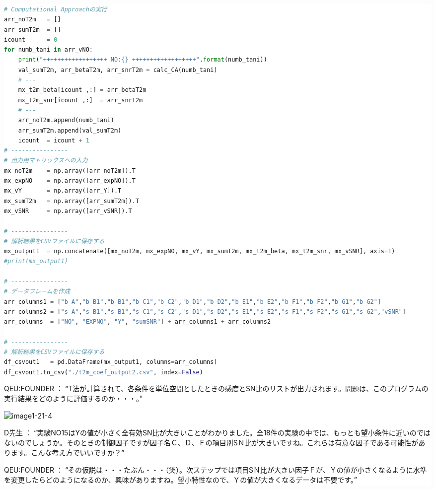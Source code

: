 ```python
# Computational Approachの実行
arr_noT2m   = []
arr_sumT2m  = []
icount      = 0
for numb_tani in arr_vNO:
    print("++++++++++++++++++ NO:{} ++++++++++++++++++".format(numb_tani))
    val_sumT2m, arr_betaT2m, arr_snrT2m = calc_CA(numb_tani)
    # ---
    mx_t2m_beta[icount ,:] = arr_betaT2m
    mx_t2m_snr[icount ,:]  = arr_snrT2m
    # ---
    arr_noT2m.append(numb_tani)
    arr_sumT2m.append(val_sumT2m)
    icount  = icount + 1
# ----------------
# 出力用マトリックスへの入力
mx_noT2m    = np.array([arr_noT2m]).T
mx_expNO    = np.array([arr_expNO]).T
mx_vY       = np.array([arr_Y]).T
mx_sumT2m   = np.array([arr_sumT2m]).T
mx_vSNR     = np.array([arr_vSNR]).T

# ----------------
# 解析結果をCSVファイルに保存する
mx_output1  = np.concatenate([mx_noT2m, mx_expNO, mx_vY, mx_sumT2m, mx_t2m_beta, mx_t2m_snr, mx_vSNR], axis=1)
#print(mx_output1)

# ----------------
# データフレームを作成
arr_columns1 = ["b_A","b_B1","b_B1","b_C1","b_C2","b_D1","b_D2","b_E1","b_E2","b_F1","b_F2","b_G1","b_G2"]
arr_columns2 = ["s_A","s_B1","s_B1","s_C1","s_C2","s_D1","s_D2","s_E1","s_E2","s_F1","s_F2","s_G1","s_G2","vSNR"]
arr_columns  = ["NO", "EXPNO", "Y", "sumSNR"] + arr_columns1 + arr_columns2

# ----------------
# 解析結果をCSVファイルに保存する
df_csvout1   = pd.DataFrame(mx_output1, columns=arr_columns)
df_csvout1.to_csv("./t2m_coef_output2.csv", index=False)

```

QEU:FOUNDER ： “T法が計算されて、各条件を単位空間としたときの感度とSN比のリストが出力されます。問題は、このプログラムの実行結果をどのように評価するのか・・・。”

![image1-21-4](/2022-04-05-QEUR21_INTRO21/image1-21-4.jpg)

D先生 ： “実験NO15はYの値が小さく全有効SN比が大きいことがわかりました。全18件の実験の中では、もっとも望小条件に近いのではないのでしょうか。そのときの制御因子ですが因子名Ｃ、Ｄ、Ｆの項目別SＮ比が大きいですね。これらは有意な因子である可能性があります。こんな考え方でいいですか？”

QEU:FOUNDER ： “その仮説は・・・たぶん・・・（笑）。次ステップでは項目SＮ比が大きい因子Ｆが、Ｙの値が小さくなるように水準を変更したらどのようになるのか、興味がありますね。望小特性なので、Ｙの値が大きくなるデータは不要です。”
